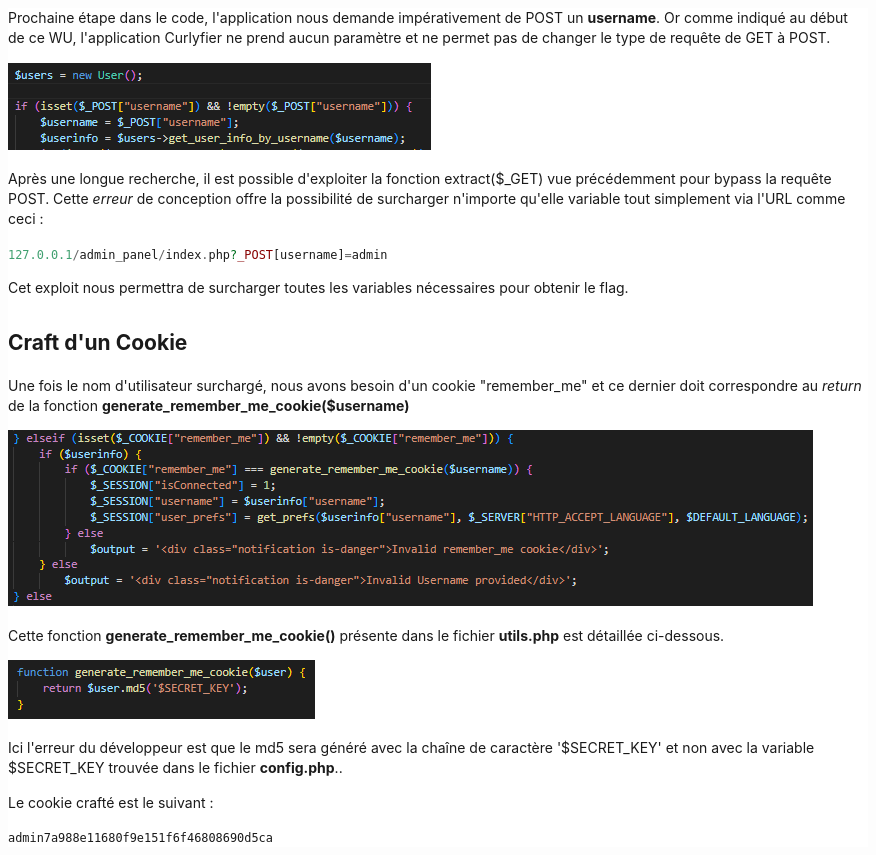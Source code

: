Prochaine étape dans le code, l'application nous demande impérativement de POST un **username**. Or comme indiqué au début de ce WU, l'application Curlyfier ne prend aucun paramètre et ne permet pas de changer le type de requête de GET à POST. 

<img src="https://raw.githubusercontent.com/xStrat0S/CTF-Write-Ups/main/img/curlify/curly-16.png">

Après une longue recherche, il est possible d'exploiter la fonction extract($\_GET) vue précédemment pour bypass la requête POST. Cette *erreur* de conception offre la possibilité de surcharger n'importe qu'elle variable tout simplement via l'URL comme ceci : 

```php
127.0.0.1/admin_panel/index.php?_POST[username]=admin
```

Cet exploit nous permettra de surcharger toutes les variables nécessaires pour obtenir le flag. 



## Craft d'un Cookie 

Une fois le nom d'utilisateur surchargé, nous avons besoin d'un cookie "remember_me" et ce dernier doit correspondre au *return* de la fonction **generate_remember_me_cookie($username)**

<img src="https://raw.githubusercontent.com/xStrat0S/CTF-Write-Ups/main/img/curlify/curly-17.png">

Cette fonction **generate_remember_me_cookie()** présente dans le fichier **utils.php** est détaillée ci-dessous. 

<img src="https://raw.githubusercontent.com/xStrat0S/CTF-Write-Ups/main/img/curlify/curly-18.png">

Ici l'erreur du développeur est que le md5 sera généré avec la chaîne de caractère '$SECRET_KEY' et non avec la variable $SECRET_KEY trouvée dans le fichier **config.php**..

Le cookie crafté est le suivant :

```
admin7a988e11680f9e151f6f46808690d5ca
```
